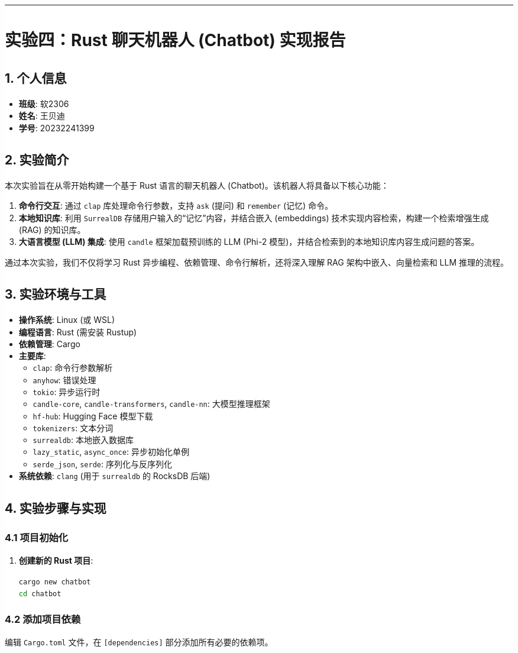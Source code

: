 ---

# 实验四：Rust 聊天机器人 (Chatbot) 实现报告

## 1. 个人信息

*   **班级**: 软2306
*   **姓名**: 王贝迪
*   **学号**: 20232241399

## 2. 实验简介

本次实验旨在从零开始构建一个基于 Rust 语言的聊天机器人 (Chatbot)。该机器人将具备以下核心功能：
1.  **命令行交互**: 通过 `clap` 库处理命令行参数，支持 `ask` (提问) 和 `remember` (记忆) 命令。
2.  **本地知识库**: 利用 `SurrealDB` 存储用户输入的“记忆”内容，并结合嵌入 (embeddings) 技术实现内容检索，构建一个检索增强生成 (RAG) 的知识库。
3.  **大语言模型 (LLM) 集成**: 使用 `candle` 框架加载预训练的 LLM (Phi-2 模型)，并结合检索到的本地知识库内容生成问题的答案。

通过本次实验，我们不仅将学习 Rust 异步编程、依赖管理、命令行解析，还将深入理解 RAG 架构中嵌入、向量检索和 LLM 推理的流程。

## 3. 实验环境与工具

*   **操作系统**: Linux (或 WSL)
*   **编程语言**: Rust (需安装 Rustup)
*   **依赖管理**: Cargo
*   **主要库**:
    *   `clap`: 命令行参数解析
    *   `anyhow`: 错误处理
    *   `tokio`: 异步运行时
    *   `candle-core`, `candle-transformers`, `candle-nn`: 大模型推理框架
    *   `hf-hub`: Hugging Face 模型下载
    *   `tokenizers`: 文本分词
    *   `surrealdb`: 本地嵌入数据库
    *   `lazy_static`, `async_once`: 异步初始化单例
    *   `serde_json`, `serde`: 序列化与反序列化
*   **系统依赖**: `clang` (用于 `surrealdb` 的 RocksDB 后端)

## 4. 实验步骤与实现

### 4.1 项目初始化

1.  **创建新的 Rust 项目**:
    ```bash
    cargo new chatbot
    cd chatbot
    ```

### 4.2 添加项目依赖

编辑 `Cargo.toml` 文件，在 `[dependencies]` 部分添加所有必要的依赖项。
